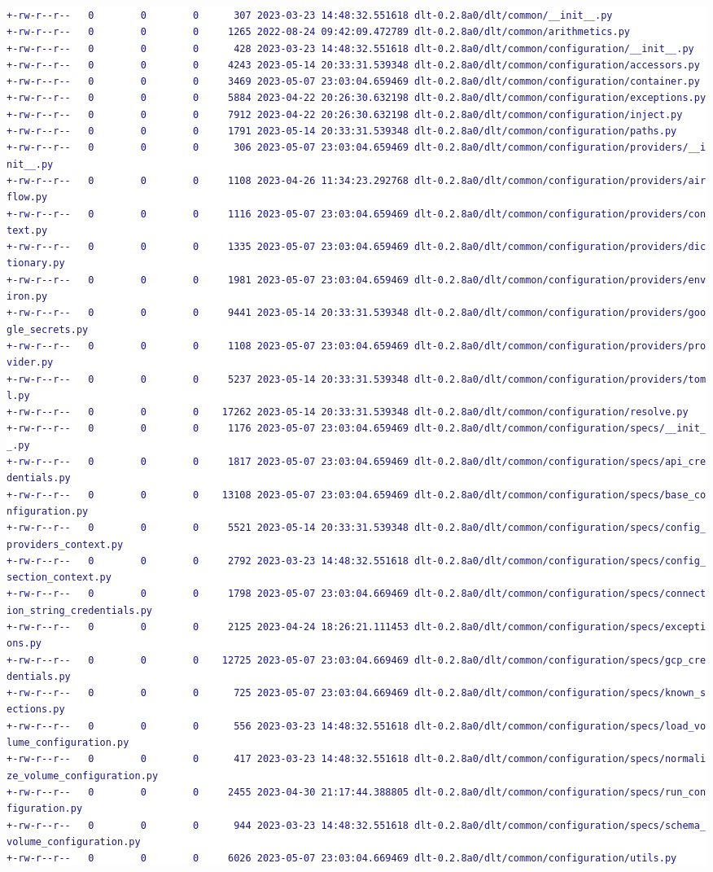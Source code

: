```diff
+-rw-r--r--   0        0        0      307 2023-03-23 14:48:32.551618 dlt-0.2.8a0/dlt/common/__init__.py
+-rw-r--r--   0        0        0     1265 2022-08-24 09:42:09.472789 dlt-0.2.8a0/dlt/common/arithmetics.py
+-rw-r--r--   0        0        0      428 2023-03-23 14:48:32.551618 dlt-0.2.8a0/dlt/common/configuration/__init__.py
+-rw-r--r--   0        0        0     4243 2023-05-14 20:33:31.539348 dlt-0.2.8a0/dlt/common/configuration/accessors.py
+-rw-r--r--   0        0        0     3469 2023-05-07 23:03:04.659469 dlt-0.2.8a0/dlt/common/configuration/container.py
+-rw-r--r--   0        0        0     5884 2023-04-22 20:26:30.632198 dlt-0.2.8a0/dlt/common/configuration/exceptions.py
+-rw-r--r--   0        0        0     7912 2023-04-22 20:26:30.632198 dlt-0.2.8a0/dlt/common/configuration/inject.py
+-rw-r--r--   0        0        0     1791 2023-05-14 20:33:31.539348 dlt-0.2.8a0/dlt/common/configuration/paths.py
+-rw-r--r--   0        0        0      306 2023-05-07 23:03:04.659469 dlt-0.2.8a0/dlt/common/configuration/providers/__init__.py
+-rw-r--r--   0        0        0     1108 2023-04-26 11:34:23.292768 dlt-0.2.8a0/dlt/common/configuration/providers/airflow.py
+-rw-r--r--   0        0        0     1116 2023-05-07 23:03:04.659469 dlt-0.2.8a0/dlt/common/configuration/providers/context.py
+-rw-r--r--   0        0        0     1335 2023-05-07 23:03:04.659469 dlt-0.2.8a0/dlt/common/configuration/providers/dictionary.py
+-rw-r--r--   0        0        0     1981 2023-05-07 23:03:04.659469 dlt-0.2.8a0/dlt/common/configuration/providers/environ.py
+-rw-r--r--   0        0        0     9441 2023-05-14 20:33:31.539348 dlt-0.2.8a0/dlt/common/configuration/providers/google_secrets.py
+-rw-r--r--   0        0        0     1108 2023-05-07 23:03:04.659469 dlt-0.2.8a0/dlt/common/configuration/providers/provider.py
+-rw-r--r--   0        0        0     5237 2023-05-14 20:33:31.539348 dlt-0.2.8a0/dlt/common/configuration/providers/toml.py
+-rw-r--r--   0        0        0    17262 2023-05-14 20:33:31.539348 dlt-0.2.8a0/dlt/common/configuration/resolve.py
+-rw-r--r--   0        0        0     1176 2023-05-07 23:03:04.659469 dlt-0.2.8a0/dlt/common/configuration/specs/__init__.py
+-rw-r--r--   0        0        0     1817 2023-05-07 23:03:04.659469 dlt-0.2.8a0/dlt/common/configuration/specs/api_credentials.py
+-rw-r--r--   0        0        0    13108 2023-05-07 23:03:04.659469 dlt-0.2.8a0/dlt/common/configuration/specs/base_configuration.py
+-rw-r--r--   0        0        0     5521 2023-05-14 20:33:31.539348 dlt-0.2.8a0/dlt/common/configuration/specs/config_providers_context.py
+-rw-r--r--   0        0        0     2792 2023-03-23 14:48:32.551618 dlt-0.2.8a0/dlt/common/configuration/specs/config_section_context.py
+-rw-r--r--   0        0        0     1798 2023-05-07 23:03:04.669469 dlt-0.2.8a0/dlt/common/configuration/specs/connection_string_credentials.py
+-rw-r--r--   0        0        0     2125 2023-04-24 18:26:21.111453 dlt-0.2.8a0/dlt/common/configuration/specs/exceptions.py
+-rw-r--r--   0        0        0    12725 2023-05-07 23:03:04.669469 dlt-0.2.8a0/dlt/common/configuration/specs/gcp_credentials.py
+-rw-r--r--   0        0        0      725 2023-05-07 23:03:04.669469 dlt-0.2.8a0/dlt/common/configuration/specs/known_sections.py
+-rw-r--r--   0        0        0      556 2023-03-23 14:48:32.551618 dlt-0.2.8a0/dlt/common/configuration/specs/load_volume_configuration.py
+-rw-r--r--   0        0        0      417 2023-03-23 14:48:32.551618 dlt-0.2.8a0/dlt/common/configuration/specs/normalize_volume_configuration.py
+-rw-r--r--   0        0        0     2455 2023-04-30 21:17:44.388805 dlt-0.2.8a0/dlt/common/configuration/specs/run_configuration.py
+-rw-r--r--   0        0        0      944 2023-03-23 14:48:32.551618 dlt-0.2.8a0/dlt/common/configuration/specs/schema_volume_configuration.py
+-rw-r--r--   0        0        0     6026 2023-05-07 23:03:04.669469 dlt-0.2.8a0/dlt/common/configuration/utils.py
```